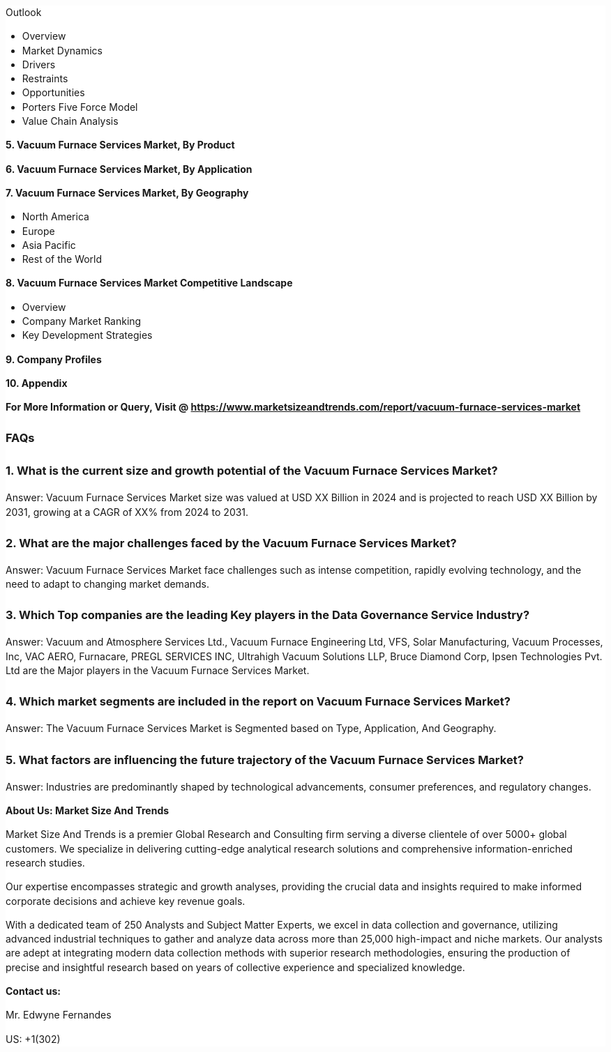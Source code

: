 Outlook</span></strong></p></div><div class="" data-test-id=""><ul><li><span class="">Overview</span></li><li><span class="">Market Dynamics</span></li><li><span class="">Drivers</span></li><li><span class="">Restraints</span></li><li><span class="">Opportunities</span></li><li><span class="">Porters Five Force Model</span></li><li><span class="">Value Chain Analysis</span></li></ul></div><div class="" data-test-id=""><p><strong><span class="">5. Vacuum Furnace Services Market, By Product</span></strong></p></div><div class="" data-test-id=""><p><strong><span class="">6. Vacuum Furnace Services Market, By Application</span></strong></p></div><div class="" data-test-id=""><p><strong><span class="">7. Vacuum Furnace Services Market, By Geography</span></strong></p></div><div class="" data-test-id=""><ul><li><span class="">North America</span></li><li><span class="">Europe</span></li><li><span class="">Asia Pacific</span></li><li><span class="">Rest of the World</span></li></ul></div><div class="" data-test-id=""><p><strong><span class="">8. Vacuum Furnace Services Market Competitive Landscape</span></strong></p></div><div class="" data-test-id=""><ul><li><span class="">Overview</span></li><li><span class="">Company Market Ranking</span></li><li><span class="">Key Development Strategies</span></li></ul></div><div class="" data-test-id=""><p><strong><span class="">9. Company Profiles</span></strong></p></div><div class="" data-test-id=""><p><strong><span class="">10. Appendix</span></strong></p></div><div class="" data-test-id=""><p><strong><span class="">For More Information or Query, Visit @ <a href="https://www.marketsizeandtrends.com/report/vacuum-furnace-services-market" target="_blank">https://www.marketsizeandtrends.com/report/vacuum-furnace-services-market</a></span></strong></p></div><div class="" data-test-id=""><div class="article-main__content" data-test-id="publishing-text-block"><h3><strong><span class="">FAQs</span></strong></h3></div><div class="article-main__content" data-test-id="publishing-text-block"><h3><span class="">1. What is the current size and growth potential of the Vacuum Furnace Services Market?</span></h3></div><div class="article-main__content" data-test-id="publishing-text-block"><p><span class="font-[700]">Answer</span><span class="">: Vacuum Furnace Services Market size was valued at USD XX Billion in 2024 and is projected to reach USD XX Billion by 2031, growing at a CAGR of XX% from 2024 to 2031.</span></p></div><div class="article-main__content" data-test-id="publishing-text-block"><h3><span class="">2. What are the major challenges faced by the Vacuum Furnace Services Market?</span></h3></div><div class="article-main__content" data-test-id="publishing-text-block"><p><span class="font-[700]">Answer</span><span class="">: Vacuum Furnace Services Market face challenges such as intense competition, rapidly evolving technology, and the need to adapt to changing market demands.</span></p></div><div class="article-main__content" data-test-id="publishing-text-block"><h3><span class="">3. Which Top companies are the leading Key players in the Data Governance Service Industry?</span></h3></div><div class="article-main__content" data-test-id="publishing-text-block"><p><span class="font-[700]">Answer</span><span class="">: Vacuum and Atmosphere Services Ltd., Vacuum Furnace Engineering Ltd, VFS, Solar Manufacturing, Vacuum Processes, Inc, VAC AERO, Furnacare, PREGL SERVICES INC, Ultrahigh Vacuum Solutions LLP, Bruce Diamond Corp, Ipsen Technologies Pvt. Ltd are the Major players in the Vacuum Furnace Services Market.</span></p></div><div class="article-main__content" data-test-id="publishing-text-block"><h3><span class="">4. Which market segments are included in the report on Vacuum Furnace Services Market?</span></h3></div><div class="article-main__content" data-test-id="publishing-text-block"><p><span class="font-[700]">Answer</span><span class="">: The Vacuum Furnace Services Market is Segmented based on Type, Application, And Geography.</span></p></div><div class="article-main__content" data-test-id="publishing-text-block"><h3><span class="">5. What factors are influencing the future trajectory of the Vacuum Furnace Services Market?</span></h3></div><div class="article-main__content" data-test-id="publishing-text-block"><p><span class="font-[700]">Answer:</span><span class="">&nbsp;Industries are predominantly shaped by technological advancements, consumer preferences, and regulatory changes.</span></p></div><p><strong><span class="">About Us: Market Size And Trends</span></strong></p></div><div class="" data-test-id=""><p><span class="">Market Size And Trends is a premier Global Research and Consulting firm serving a diverse clientele of over 5000+ global customers. We specialize in delivering cutting-edge analytical research solutions and comprehensive information-enriched research studies.</span></p></div><div class="" data-test-id=""><p><span class="">Our expertise encompasses strategic and growth analyses, providing the crucial data and insights required to make informed corporate decisions and achieve key revenue goals.</span></p></div><div class="" data-test-id=""><p><span class="">With a dedicated team of 250 Analysts and Subject Matter Experts, we excel in data collection and governance, utilizing advanced industrial techniques to gather and analyze data across more than 25,000 high-impact and niche markets. Our analysts are adept at integrating modern data collection methods with superior research methodologies, ensuring the production of precise and insightful research based on years of collective experience and specialized knowledge.</span></p></div><div class="" data-test-id=""><p><strong><span class="">Contact us:</span></strong></p></div><div class="" data-test-id=""><p><span class="">Mr. Edwyne Fernandes</span></p></div><div class="" data-test-id=""><p><span class="">US: +1(302)